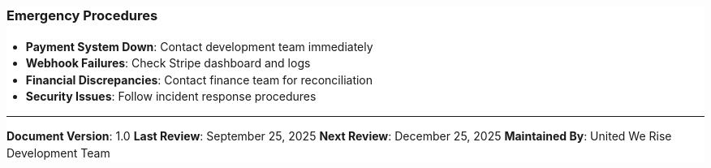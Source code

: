 ### Emergency Procedures
- **Payment System Down**: Contact development team immediately
- **Webhook Failures**: Check Stripe dashboard and logs
- **Financial Discrepancies**: Contact finance team for reconciliation
- **Security Issues**: Follow incident response procedures

---

**Document Version**: 1.0
**Last Review**: September 25, 2025
**Next Review**: December 25, 2025
**Maintained By**: United We Rise Development Team